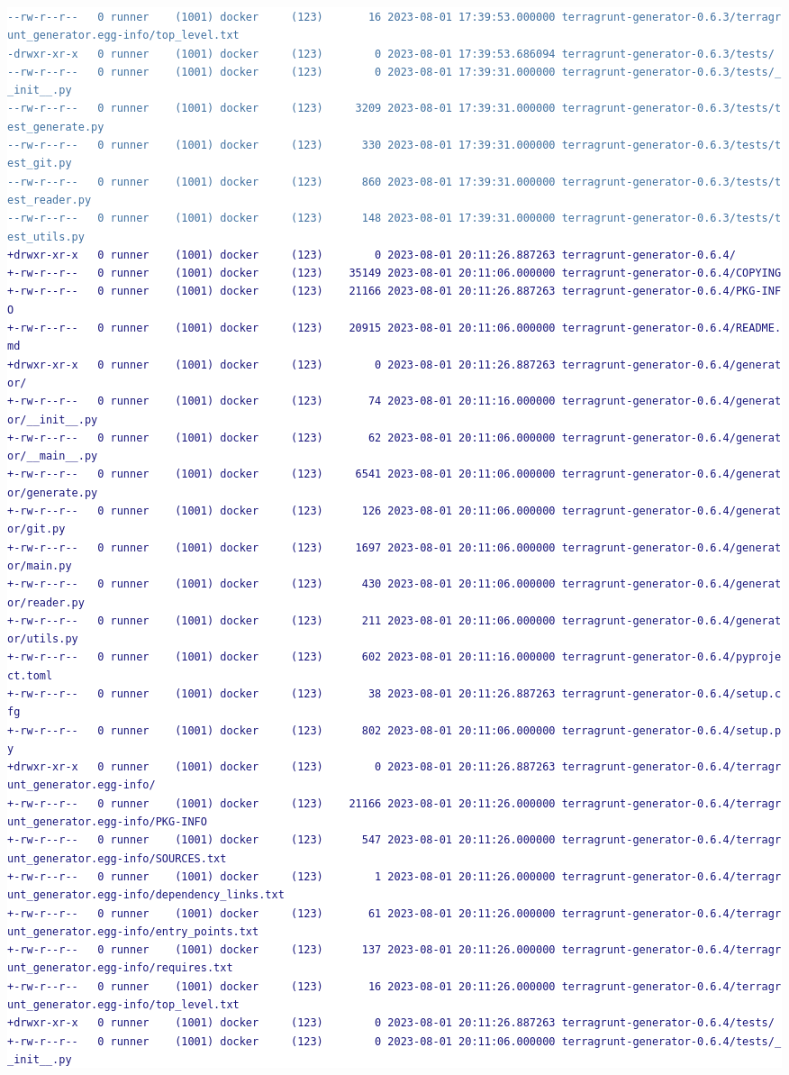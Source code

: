 ```diff
--rw-r--r--   0 runner    (1001) docker     (123)       16 2023-08-01 17:39:53.000000 terragrunt-generator-0.6.3/terragrunt_generator.egg-info/top_level.txt
-drwxr-xr-x   0 runner    (1001) docker     (123)        0 2023-08-01 17:39:53.686094 terragrunt-generator-0.6.3/tests/
--rw-r--r--   0 runner    (1001) docker     (123)        0 2023-08-01 17:39:31.000000 terragrunt-generator-0.6.3/tests/__init__.py
--rw-r--r--   0 runner    (1001) docker     (123)     3209 2023-08-01 17:39:31.000000 terragrunt-generator-0.6.3/tests/test_generate.py
--rw-r--r--   0 runner    (1001) docker     (123)      330 2023-08-01 17:39:31.000000 terragrunt-generator-0.6.3/tests/test_git.py
--rw-r--r--   0 runner    (1001) docker     (123)      860 2023-08-01 17:39:31.000000 terragrunt-generator-0.6.3/tests/test_reader.py
--rw-r--r--   0 runner    (1001) docker     (123)      148 2023-08-01 17:39:31.000000 terragrunt-generator-0.6.3/tests/test_utils.py
+drwxr-xr-x   0 runner    (1001) docker     (123)        0 2023-08-01 20:11:26.887263 terragrunt-generator-0.6.4/
+-rw-r--r--   0 runner    (1001) docker     (123)    35149 2023-08-01 20:11:06.000000 terragrunt-generator-0.6.4/COPYING
+-rw-r--r--   0 runner    (1001) docker     (123)    21166 2023-08-01 20:11:26.887263 terragrunt-generator-0.6.4/PKG-INFO
+-rw-r--r--   0 runner    (1001) docker     (123)    20915 2023-08-01 20:11:06.000000 terragrunt-generator-0.6.4/README.md
+drwxr-xr-x   0 runner    (1001) docker     (123)        0 2023-08-01 20:11:26.887263 terragrunt-generator-0.6.4/generator/
+-rw-r--r--   0 runner    (1001) docker     (123)       74 2023-08-01 20:11:16.000000 terragrunt-generator-0.6.4/generator/__init__.py
+-rw-r--r--   0 runner    (1001) docker     (123)       62 2023-08-01 20:11:06.000000 terragrunt-generator-0.6.4/generator/__main__.py
+-rw-r--r--   0 runner    (1001) docker     (123)     6541 2023-08-01 20:11:06.000000 terragrunt-generator-0.6.4/generator/generate.py
+-rw-r--r--   0 runner    (1001) docker     (123)      126 2023-08-01 20:11:06.000000 terragrunt-generator-0.6.4/generator/git.py
+-rw-r--r--   0 runner    (1001) docker     (123)     1697 2023-08-01 20:11:06.000000 terragrunt-generator-0.6.4/generator/main.py
+-rw-r--r--   0 runner    (1001) docker     (123)      430 2023-08-01 20:11:06.000000 terragrunt-generator-0.6.4/generator/reader.py
+-rw-r--r--   0 runner    (1001) docker     (123)      211 2023-08-01 20:11:06.000000 terragrunt-generator-0.6.4/generator/utils.py
+-rw-r--r--   0 runner    (1001) docker     (123)      602 2023-08-01 20:11:16.000000 terragrunt-generator-0.6.4/pyproject.toml
+-rw-r--r--   0 runner    (1001) docker     (123)       38 2023-08-01 20:11:26.887263 terragrunt-generator-0.6.4/setup.cfg
+-rw-r--r--   0 runner    (1001) docker     (123)      802 2023-08-01 20:11:06.000000 terragrunt-generator-0.6.4/setup.py
+drwxr-xr-x   0 runner    (1001) docker     (123)        0 2023-08-01 20:11:26.887263 terragrunt-generator-0.6.4/terragrunt_generator.egg-info/
+-rw-r--r--   0 runner    (1001) docker     (123)    21166 2023-08-01 20:11:26.000000 terragrunt-generator-0.6.4/terragrunt_generator.egg-info/PKG-INFO
+-rw-r--r--   0 runner    (1001) docker     (123)      547 2023-08-01 20:11:26.000000 terragrunt-generator-0.6.4/terragrunt_generator.egg-info/SOURCES.txt
+-rw-r--r--   0 runner    (1001) docker     (123)        1 2023-08-01 20:11:26.000000 terragrunt-generator-0.6.4/terragrunt_generator.egg-info/dependency_links.txt
+-rw-r--r--   0 runner    (1001) docker     (123)       61 2023-08-01 20:11:26.000000 terragrunt-generator-0.6.4/terragrunt_generator.egg-info/entry_points.txt
+-rw-r--r--   0 runner    (1001) docker     (123)      137 2023-08-01 20:11:26.000000 terragrunt-generator-0.6.4/terragrunt_generator.egg-info/requires.txt
+-rw-r--r--   0 runner    (1001) docker     (123)       16 2023-08-01 20:11:26.000000 terragrunt-generator-0.6.4/terragrunt_generator.egg-info/top_level.txt
+drwxr-xr-x   0 runner    (1001) docker     (123)        0 2023-08-01 20:11:26.887263 terragrunt-generator-0.6.4/tests/
+-rw-r--r--   0 runner    (1001) docker     (123)        0 2023-08-01 20:11:06.000000 terragrunt-generator-0.6.4/tests/__init__.py
```